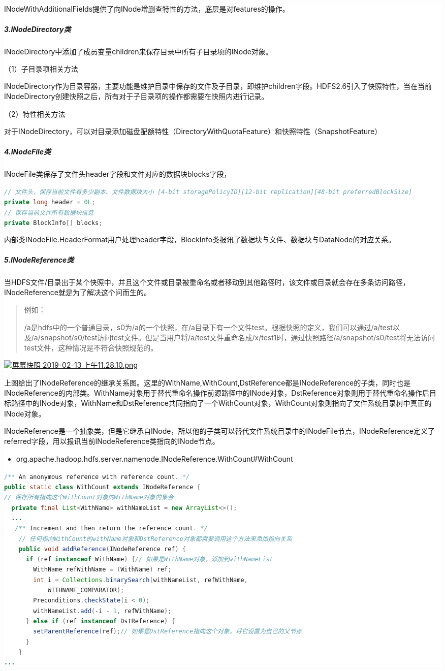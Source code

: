 INodeWithAdditionalFields提供了向INode增删查特性的方法，底层是对features的操作。

##### 3.INodeDirectory类

INodeDirectory中添加了成员变量children来保存目录中所有子目录项的INode对象。

（1）子目录项相关方法

INodeDirectory作为目录容器，主要功能是维护目录中保存的文件及子目录，即维护children字段。HDFS2.6引入了快照特性，当在当前INodeDirectory创建快照之后，所有对于子目录项的操作都需要在快照内进行记录。

（2）特性相关方法

对于INodeDirectory，可以对目录添加磁盘配额特性（DirectoryWithQuotaFeature）和快照特性（SnapshotFeature）

##### 4.INodeFile类

INodeFile类保存了文件头header字段和文件对应的数据块blocks字段，

```java
// 文件头，保存当前文件有多少副本、文件数据块大小 [4-bit storagePolicyID][12-bit replication][48-bit preferredBlockSize]
private long header = 0L;
// 保存当前文件所有数据块信息
private BlockInfo[] blocks;
```

内部类INodeFile.HeaderFormat用户处理header字段，BlockInfo类报讯了数据块与文件、数据块与DataNode的对应关系。

##### 5.INodeReference类

当HDFS文件/目录出于某个快照中，并且这个文件或目录被重命名或者移动到其他路径时，该文件或目录就会存在多条访问路径，INodeReference就是为了解决这个问而生的。

>  例如：
>
> /a是hdfs中的一个普通目录，s0为/a的一个快照，在/a目录下有一个文件test。根据快照的定义，我们可以通过/a/test以及/a/snapshot/s0/test访问test文件。但是当用户将/a/test文件重命名成/x/test1时，通过快照路径/a/snapshot/s0/test将无法访问test文件，这种情况是不符合快照规范的。



[![屏幕快照 2019-02-13 上午11.28.10.png](https://i.loli.net/2019/02/13/5c638eddcccfb.png)](https://i.loli.net/2019/02/13/5c638eddcccfb.png)

上图给出了INodeReference的继承关系图。这里的WithName,WithCount,DstReference都是INodeReference的子类，同时也是INodeReference的内部类。WithName对象用于替代重命名操作前源路径中的INode对象，DstReference对象则用于替代重命名操作后目标路径中的INode对象，WithName和DstReference共同指向了一个WithCount对象，WithCount对象则指向了文件系统目录树中真正的INode对象。

INodeReference是一个抽象类，但是它继承自INode，所以他的子类可以替代文件系统目录中的INodeFile节点，INodeReference定义了referred字段，用以报讯当前INodeReference类指向的INode节点。

* org.apache.hadoop.hdfs.server.namenode.INodeReference.WithCount#WithCount

```java
/** An anonymous reference with reference count. */
public static class WithCount extends INodeReference {
// 保存所有指向这个WithCount对象的WithName对象的集合
  private final List<WithName> withNameList = new ArrayList<>();
  ...
   /** Increment and then return the reference count. */
    // 任何指向WithCount的withName对象和DstReference对象都需要调用这个方法来添加指向关系
    public void addReference(INodeReference ref) {
      if (ref instanceof WithName) {// 如果是WithName对象，添加到withNameList
        WithName refWithName = (WithName) ref;
        int i = Collections.binarySearch(withNameList, refWithName,
            WITHNAME_COMPARATOR);
        Preconditions.checkState(i < 0);
        withNameList.add(-i - 1, refWithName);
      } else if (ref instanceof DstReference) {
        setParentReference(ref);// 如果是DstReference指向这个对象，将它设置为自己的父节点
      }
    }
...
```
